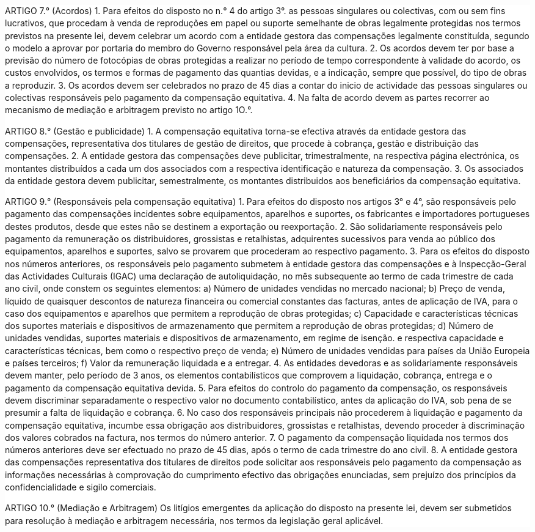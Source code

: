 ARTIGO 7.° (Acordos) 1. Para efeitos do disposto no n.° 4 do artigo 3°. as pessoas singulares ou colectivas, com ou sem fins lucrativos, que procedam à venda de reproduções em papel ou suporte semelhante de obras legalmente protegidas nos termos previstos na presente lei, devem celebrar um acordo com a entidade gestora das compensações legalmente constituída, segundo o modelo a aprovar por portaria do membro do Governo responsável pela área da cultura. 2. Os acordos devem ter por base a previsão do número de fotocópias de obras protegidas a realizar no período de tempo correspondente à validade do acordo, os custos envolvidos, os termos e formas de pagamento das quantias devidas, e a indicação, sempre que possível, do tipo de obras a reproduzir. 3. Os acordos devem ser celebrados no prazo de 45 dias a contar do inicio de actividade das pessoas singulares ou colectivas responsáveis pelo pagamento da compensação equitativa. 4. Na falta de acordo devem as partes recorrer ao mecanismo de mediação e arbitragem previsto no artigo 1O.°.

ARTIGO 8.° (Gestão e publicidade) 1. A compensação equitativa torna-se efectiva através da entidade gestora das compensações, representativa dos titulares de gestão de direitos, que procede à cobrança, gestão e distribuição das compensações. 2. A entidade gestora das compensações deve publicitar, trimestralmente, na respectiva página electrónica, os montantes distribuídos a cada um dos associados com a respectiva identificação e natureza da compensação. 3. Os associados da entidade gestora devem publicitar, semestralmente, os montantes distribuidos aos beneficiários da compensação equitativa.

ARTIGO 9.° (Responsáveis pela compensação equitativa) 1. Para efeitos do disposto nos artigos 3° e 4°, são responsáveis pelo pagamento das compensações incidentes sobre equipamentos, aparelhos e suportes, os fabricantes e importadores portugueses destes produtos, desde que estes não se destinem a exportação ou reexportação. 2. São solidariamente responsáveis pelo pagamento da remuneração os distribuidores, grossistas e retalhistas, adquirentes sucessivos para venda ao público dos equipamentos, aparelhos e suportes, salvo se provarem que procederam ao respectivo pagamento. 3. Para os efeitos do disposto nos números anteriores, os responsáveis pelo pagamento submetem à entidade gestora das compensações e à Inspecção-Geral das Actividades Culturais (IGAC) uma declaração de autoliquidação, no mês subsequente ao termo de cada trimestre de cada ano civil, onde constem os seguintes elementos: a) Número de unidades vendidas no mercado nacional; b) Preço de venda, líquido de quaisquer descontos de natureza financeira ou comercial constantes das facturas, antes de aplicação de IVA, para o caso dos equipamentos e aparelhos que permitem a reprodução de obras protegidas; c) Capacidade e características técnicas dos suportes materiais e dispositivos de armazenamento que permitem a reprodução de obras protegidas; d) Número de unidades vendidas, suportes materiais e dispositivos de armazenamento, em regime de isenção. e respectiva capacidade e características técnicas, bem como o respectivo preço de venda; e) Número de unidades vendidas para países da União Europeia e países terceiros; f) Valor da remuneração liquidada e a entregar. 4. As entidades devedoras e as solidariamente responsáveis devem manter, pelo período de 3 anos, os elementos contabilísticos que comprovem a liquidação, cobrança, entrega e o pagamento da compensação equitativa devida. 5. Para efeitos do controlo do pagamento da compensação, os responsáveis devem discriminar separadamente o respectivo valor no documento contabilístico, antes da aplicação do IVA, sob pena de se presumir a falta de liquidação e cobrança. 6. No caso dos responsáveis principais não procederem à liquidação e pagamento da compensação equitativa, incumbe essa obrigação aos distribuidores, grossistas e retalhistas, devendo proceder à discriminação dos valores cobrados na factura, nos termos do número anterior. 7. O pagamento da compensação liquidada nos termos dos números anteriores deve ser efectuado no prazo de 45 dias, após o termo de cada trimestre do ano civil. 8. A entidade gestora das compensações representativa dos titulares de direitos pode solicitar aos responsáveis pelo pagamento da compensação as informações necessárias à comprovação do cumprimento efectivo das obrigações enunciadas, sem prejuízo dos princípios da confidencialidade e sigilo comerciais.

ARTIGO 10.° (Mediação e Arbitragem) Os litígios emergentes da aplicação do disposto na presente lei, devem ser submetidos para resolução à mediação e arbitragem necessária, nos termos da legislação geral aplicável.
